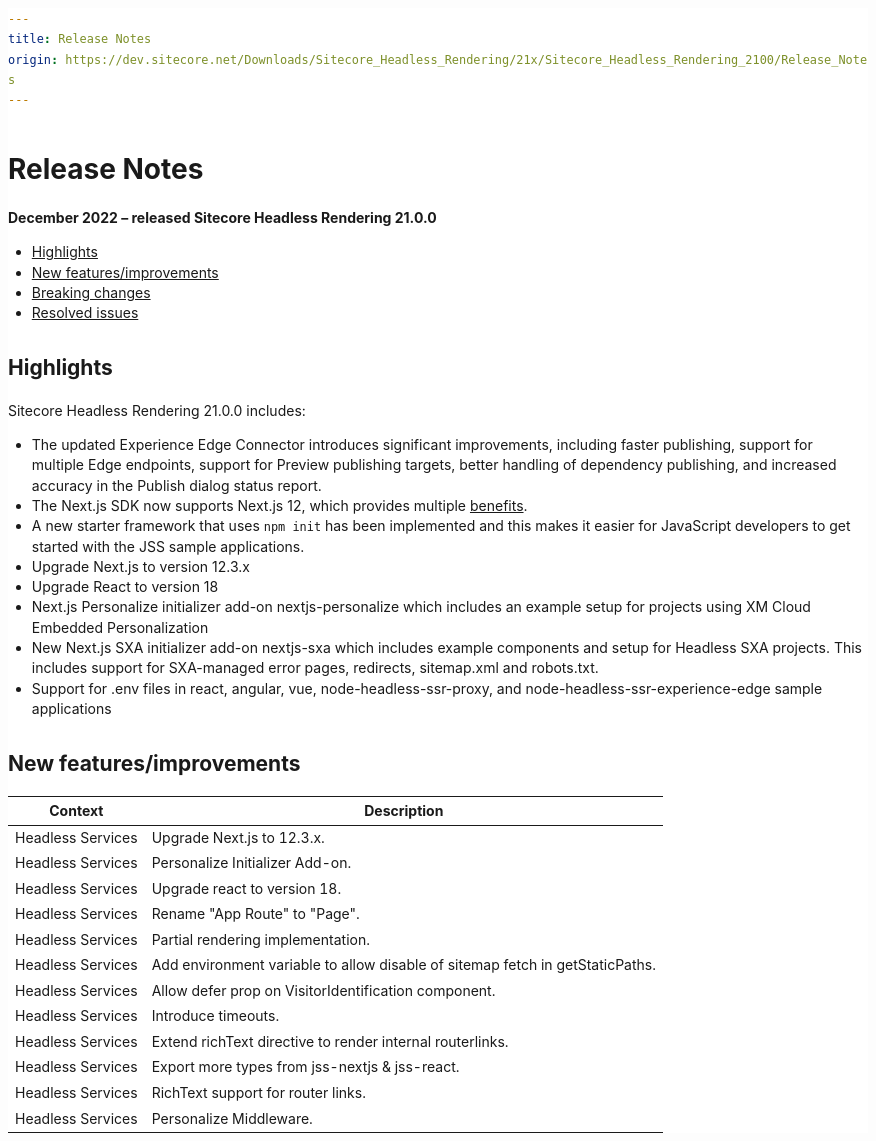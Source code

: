 ```yaml
---
title: Release Notes
origin: https://dev.sitecore.net/Downloads/Sitecore_Headless_Rendering/21x/Sitecore_Headless_Rendering_2100/Release_Notes
---
```


# Release Notes

**December 2022 – released Sitecore Headless Rendering 21.0.0**

-   [Highlights](#Highlights)
-   [New features/improvements](#New)
-   [Breaking changes](#Breaking)
-   [Resolved issues](#Resolved)

## Highlights

Sitecore Headless Rendering 21.0.0 includes:

-   The updated Experience Edge Connector introduces significant improvements, including faster publishing, support for multiple Edge endpoints, support for Preview publishing targets, better handling of dependency publishing, and increased accuracy in the Publish dialog status report.
-   The Next.js SDK now supports Next.js 12, which provides multiple [benefits](https://nextjs.org/blog/next-12).
-   A new starter framework that uses `npm init` has been implemented and this makes it easier for JavaScript developers to get started with the JSS sample applications.
-   Upgrade Next.js to version 12.3.x
-   Upgrade React to version 18
-   Next.js Personalize initializer add-on nextjs-personalize which includes an example setup for projects using XM Cloud Embedded Personalization
-   New Next.js SXA initializer add-on nextjs-sxa which includes example components and setup for Headless SXA projects. This includes support for SXA-managed error pages, redirects, sitemap.xml and robots.txt.
-   Support for .env files in react, angular, vue, node-headless-ssr-proxy, and node-headless-ssr-experience-edge sample applications

## New features/improvements

 | Context | Description |
 | --- | --- |
 | Headless Services | Upgrade Next.js to 12.3.x. |
 | Headless Services | Personalize Initializer Add-on. |
 | Headless Services | Upgrade react to version 18. |
 | Headless Services | Rename "App Route" to "Page". |
 | Headless Services | Partial rendering implementation. |
 | Headless Services | Add environment variable to allow disable of sitemap fetch in getStaticPaths. |
 | Headless Services | Allow defer prop on VisitorIdentification component. |
 | Headless Services | Introduce timeouts. |
 | Headless Services | Extend richText directive to render internal routerlinks. |
 | Headless Services | Export more types from jss-nextjs & jss-react. |
 | Headless Services | RichText support for router links. |
 | Headless Services | Personalize Middleware. |